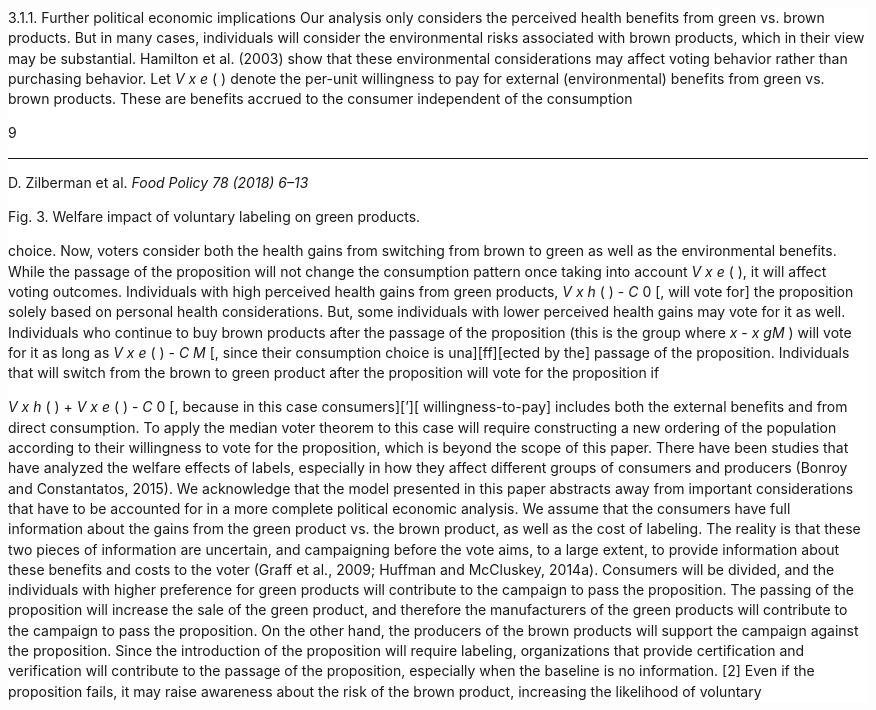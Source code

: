 3.1.1. Further political economic implications
Our analysis only considers the perceived health benefits from green
vs. brown products. But in many cases, individuals will consider the
environmental risks associated with brown products, which in their
view may be substantial. Hamilton et al. (2003) show that these environmental considerations may affect voting behavior rather than
purchasing behavior. Let *V x* *e* ( ) denote the per-unit willingness to pay for
external (environmental) benefits from green vs. brown products. These
are benefits accrued to the consumer independent of the consumption


9


-----

D. Zilberman et al. *Food Policy 78 (2018) 6–13*

Fig. 3. Welfare impact of voluntary labeling on green products.


choice. Now, voters consider both the health gains from switching from
brown to green as well as the environmental benefits. While the passage
of the proposition will not change the consumption pattern once taking
into account *V x* *e* ( ), it will affect voting outcomes. Individuals with high
perceived health gains from green products, *V x* *h* ( ) - *C* 0 [, will vote for]
the proposition solely based on personal health considerations. But,
some individuals with lower perceived health gains may vote for it as
well. Individuals who continue to buy brown products after the passage
of the proposition (this is the group where *x* - *x* *gM* ) will vote for it as
long as *V x* *e* ( ) - *C* *M* [, since their consumption choice is una][ff][ected by the]
passage of the proposition. Individuals that will switch from the brown
to green product after the proposition will vote for the proposition if

*V x* *h* ( ) + *V x* *e* ( ) - *C* 0 [, because in this case consumers][’][ willingness-to-pay]
includes both the external benefits and from direct consumption. To
apply the median voter theorem to this case will require constructing a
new ordering of the population according to their willingness to vote
for the proposition, which is beyond the scope of this paper.
There have been studies that have analyzed the welfare effects of
labels, especially in how they affect different groups of consumers and
producers (Bonroy and Constantatos, 2015). We acknowledge that the
model presented in this paper abstracts away from important considerations that have to be accounted for in a more complete political
economic analysis. We assume that the consumers have full information
about the gains from the green product vs. the brown product, as well
as the cost of labeling. The reality is that these two pieces of information are uncertain, and campaigning before the vote aims, to a large
extent, to provide information about these benefits and costs to the
voter (Graff et al., 2009; Huffman and McCluskey, 2014a). Consumers
will be divided, and the individuals with higher preference for green
products will contribute to the campaign to pass the proposition. The
passing of the proposition will increase the sale of the green product,
and therefore the manufacturers of the green products will contribute to
the campaign to pass the proposition. On the other hand, the producers
of the brown products will support the campaign against the proposition. Since the introduction of the proposition will require labeling,
organizations that provide certification and verification will contribute
to the passage of the proposition, especially when the baseline is no
information. [2] Even if the proposition fails, it may raise awareness about
the risk of the brown product, increasing the likelihood of voluntary

